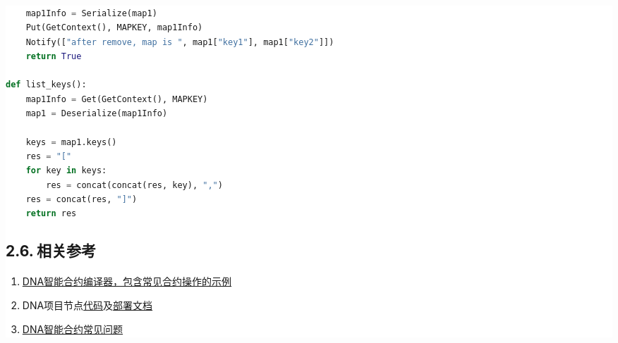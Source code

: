 ```python
    map1Info = Serialize(map1)
    Put(GetContext(), MAPKEY, map1Info)
    Notify(["after remove, map is ", map1["key1"], map1["key2"]])
    return True

def list_keys():
    map1Info = Get(GetContext(), MAPKEY)
    map1 = Deserialize(map1Info)

    keys = map1.keys()
    res = "["
    for key in keys:
        res = concat(concat(res, key), ",")
    res = concat(res, "]")
    return res
```

## 2.6. 相关参考

1. [DNA智能合约编译器，包含常见合约操作的示例](https://github.com/DNAProject/DNA-Python-Compiler)

2. DNA项目节点[代码](https://github.com/DNAProject/DNA)及[部署文档](https://github.com/DNAProject/DNA/blob/master/README_CN.md)

3. [DNA智能合约常见问题](https://github.com/DNAProject/Documentation/blob/master/docs-cn/smartcontract/05-sc-faq.md)

